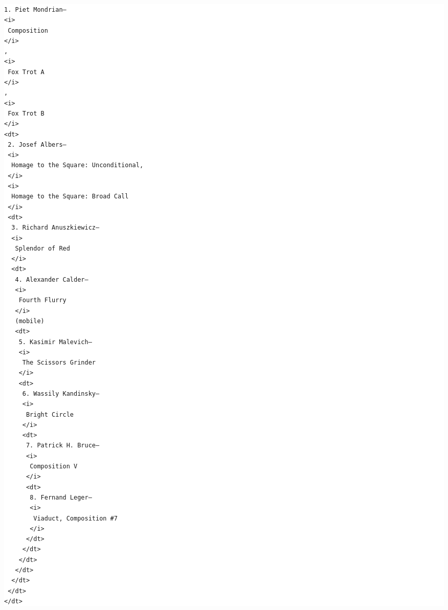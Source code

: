     1. Piet Mondrian—
    <i>
     Composition
    </i>
    ,
    <i>
     Fox Trot A
    </i>
    ,
    <i>
     Fox Trot B
    </i>
    <dt>
     2. Josef Albers—
     <i>
      Homage to the Square: Unconditional,
     </i>
     <i>
      Homage to the Square: Broad Call
     </i>
     <dt>
      3. Richard Anuszkiewicz—
      <i>
       Splendor of Red
      </i>
      <dt>
       4. Alexander Calder—
       <i>
        Fourth Flurry
       </i>
       (mobile)
       <dt>
        5. Kasimir Malevich—
        <i>
         The Scissors Grinder
        </i>
        <dt>
         6. Wassily Kandinsky—
         <i>
          Bright Circle
         </i>
         <dt>
          7. Patrick H. Bruce—
          <i>
           Composition V
          </i>
          <dt>
           8. Fernand Leger—
           <i>
            Viaduct, Composition #7
           </i>
          </dt>
         </dt>
        </dt>
       </dt>
      </dt>
     </dt>
    </dt>
   </dt>
  </dl>
 </blockquote>
 <p>
  <b>
   <i>
